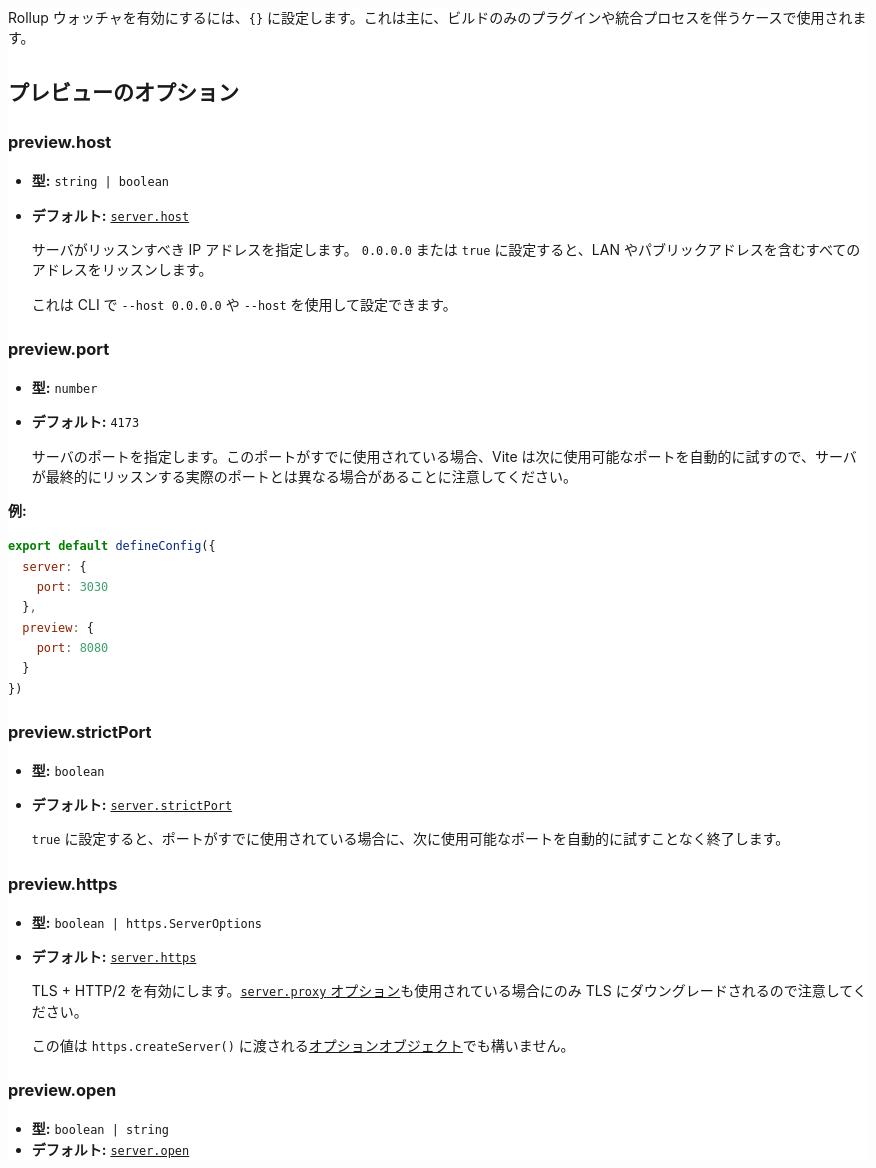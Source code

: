   Rollup ウォッチャを有効にするには、`{}` に設定します。これは主に、ビルドのみのプラグインや統合プロセスを伴うケースで使用されます。

## プレビューのオプション

### preview.host

- **型:** `string | boolean`
- **デフォルト:** [`server.host`](#server_host)

  サーバがリッスンすべき IP アドレスを指定します。
  `0.0.0.0` または `true` に設定すると、LAN やパブリックアドレスを含むすべてのアドレスをリッスンします。

  これは CLI で `--host 0.0.0.0` や `--host` を使用して設定できます。

### preview.port

- **型:** `number`
- **デフォルト:** `4173`

  サーバのポートを指定します。このポートがすでに使用されている場合、Vite は次に使用可能なポートを自動的に試すので、サーバが最終的にリッスンする実際のポートとは異なる場合があることに注意してください。

**例:**

```js
export default defineConfig({
  server: {
    port: 3030
  },
  preview: {
    port: 8080
  }
})
```

### preview.strictPort

- **型:** `boolean`
- **デフォルト:** [`server.strictPort`](#server_strictport)

  `true` に設定すると、ポートがすでに使用されている場合に、次に使用可能なポートを自動的に試すことなく終了します。

### preview.https

- **型:** `boolean | https.ServerOptions`
- **デフォルト:** [`server.https`](#server_https)

  TLS + HTTP/2 を有効にします。[`server.proxy` オプション](#server-proxy)も使用されている場合にのみ TLS にダウングレードされるので注意してください。

  この値は `https.createServer()` に渡される[オプションオブジェクト](https://nodejs.org/api/https.html#https_https_createserver_options_requestlistener)でも構いません。

### preview.open

- **型:** `boolean | string`
- **デフォルト:** [`server.open`](#server_open)
